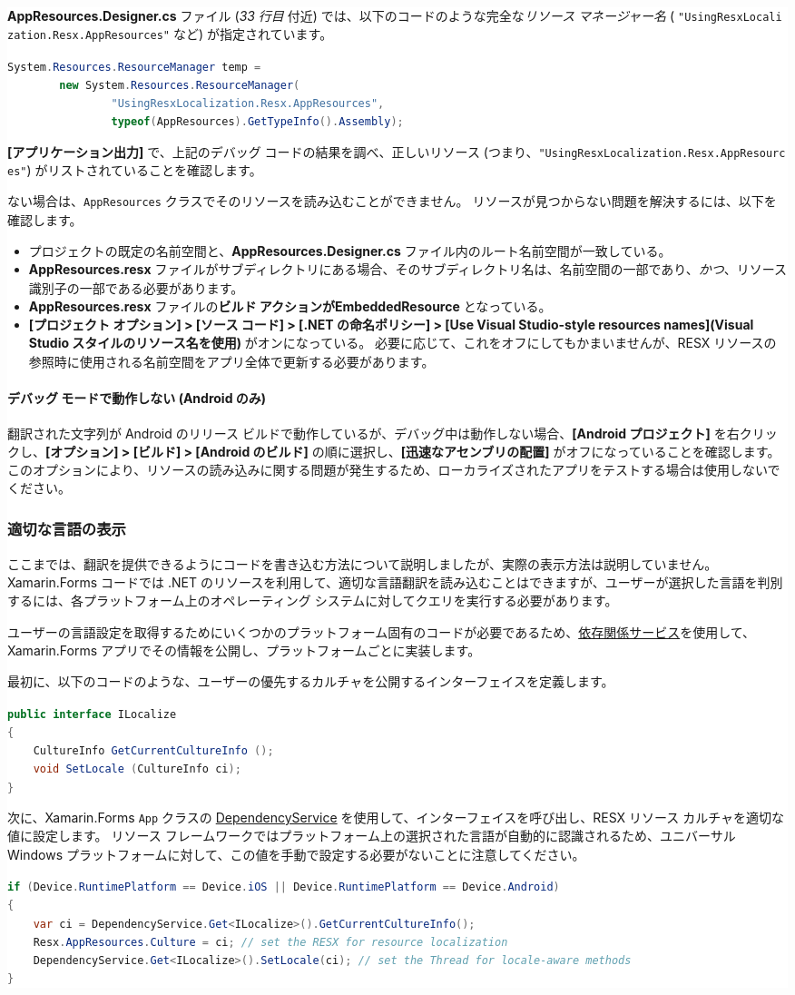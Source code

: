 **AppResources.Designer.cs** ファイル (*33 行目* 付近) では、以下のコードのような完全な*リソース マネージャー名* ( `"UsingResxLocalization.Resx.AppResources"` など) が指定されています。

```csharp
System.Resources.ResourceManager temp =
        new System.Resources.ResourceManager(
                "UsingResxLocalization.Resx.AppResources",
                typeof(AppResources).GetTypeInfo().Assembly);
```

**[アプリケーション出力]** で、上記のデバッグ コードの結果を調べ、正しいリソース (つまり、`"UsingResxLocalization.Resx.AppResources"`) がリストされていることを確認します。

ない場合は、`AppResources` クラスでそのリソースを読み込むことができません。
リソースが見つからない問題を解決するには、以下を確認します。

* プロジェクトの既定の名前空間と、**AppResources.Designer.cs** ファイル内のルート名前空間が一致している。
* **AppResources.resx** ファイルがサブディレクトリにある場合、そのサブディレクトリ名は、名前空間の一部であり、*かつ*、リソース識別子の一部である必要があります。
* **AppResources.resx** ファイルの**ビルド アクションがEmbeddedResource** となっている。
* **[プロジェクト オプション] > [ソース コード] > [.NET の命名ポリシー] > [Use Visual Studio-style resources names]\(Visual Studio スタイルのリソース名を使用\)** がオンになっている。 必要に応じて、これをオフにしてもかまいませんが、RESX リソースの参照時に使用される名前空間をアプリ全体で更新する必要があります。

#### <a name="doesnt-work-in-debug-mode-android-only"></a>デバッグ モードで動作しない (Android のみ)

翻訳された文字列が Android のリリース ビルドで動作しているが、デバッグ中は動作しない場合、**[Android プロジェクト]** を右クリックし、**[オプション] > [ビルド] > [Android のビルド]** の順に選択し、**[迅速なアセンブリの配置]** がオフになっていることを確認します。 このオプションにより、リソースの読み込みに関する問題が発生するため、ローカライズされたアプリをテストする場合は使用しないでください。

### <a name="displaying-the-correct-language"></a>適切な言語の表示

ここまでは、翻訳を提供できるようにコードを書き込む方法について説明しましたが、実際の表示方法は説明していません。 Xamarin.Forms コードでは .NET のリソースを利用して、適切な言語翻訳を読み込むことはできますが、ユーザーが選択した言語を判別するには、各プラットフォーム上のオペレーティング システムに対してクエリを実行する必要があります。

ユーザーの言語設定を取得するためにいくつかのプラットフォーム固有のコードが必要であるため、[依存関係サービス](~/xamarin-forms/app-fundamentals/dependency-service/index.md)を使用して、Xamarin.Forms アプリでその情報を公開し、プラットフォームごとに実装します。

最初に、以下のコードのような、ユーザーの優先するカルチャを公開するインターフェイスを定義します。

```csharp
public interface ILocalize
{
    CultureInfo GetCurrentCultureInfo ();
    void SetLocale (CultureInfo ci);
}
```

次に、Xamarin.Forms `App` クラスの [DependencyService](~/xamarin-forms/app-fundamentals/dependency-service/index.md) を使用して、インターフェイスを呼び出し、RESX リソース カルチャを適切な値に設定します。 リソース フレームワークではプラットフォーム上の選択された言語が自動的に認識されるため、ユニバーサル Windows プラットフォームに対して、この値を手動で設定する必要がないことに注意してください。

```csharp
if (Device.RuntimePlatform == Device.iOS || Device.RuntimePlatform == Device.Android)
{
    var ci = DependencyService.Get<ILocalize>().GetCurrentCultureInfo();
    Resx.AppResources.Culture = ci; // set the RESX for resource localization
    DependencyService.Get<ILocalize>().SetLocale(ci); // set the Thread for locale-aware methods
}
```
